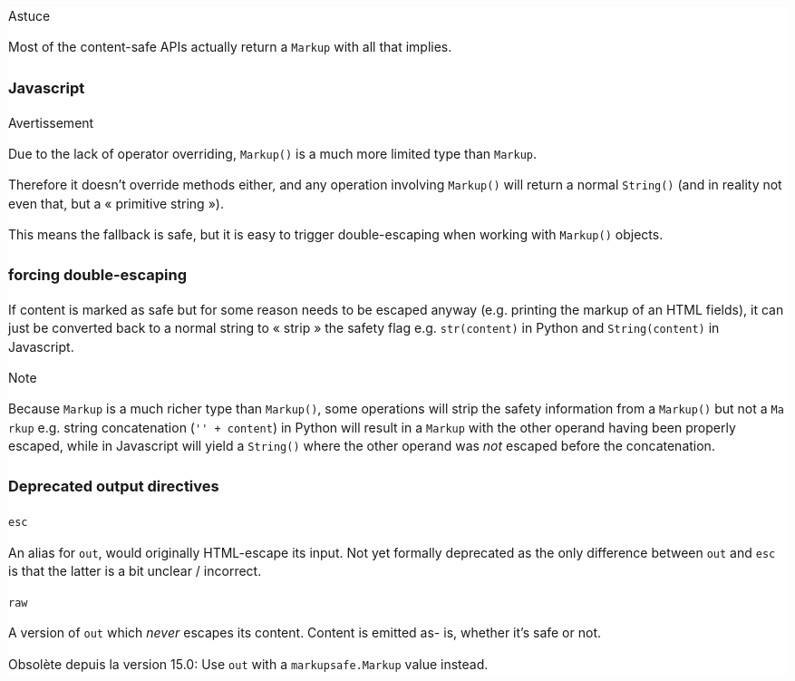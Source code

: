 
<div class="alert alert-info">
<p class="alert-title">
Astuce</p><p>Most of the content-safe APIs actually return a
<code>Markup</code> with all that implies.</p>
</div>

### Javascript

<div class="alert alert-warning">
<p class="alert-title">
Avertissement</p><p>Due to the lack of operator overriding, <code>Markup()</code> is a much more
limited type than <code>Markup</code>.</p>
<p>Therefore it doesn’t override methods either, and any operation involving
<code>Markup()</code> will return a normal <code>String()</code> (and in reality
not even that, but a « primitive string »).</p>
<p>This means the fallback is safe, but it is easy to trigger double-escaping
when working with <code>Markup()</code> objects.</p>
</div>

### forcing double-escaping

If content is marked as safe but for some reason needs to be escaped anyway
(e.g. printing the markup of an HTML fields), it can just be converted back to
a normal string to « strip » the safety flag e.g. `str(content)` in Python and
`String(content)` in Javascript.

<div class="alert alert-primary">
<p class="alert-title">
Note</p><p>Because <code>Markup</code> is a much richer type than
<code>Markup()</code>, some operations will strip the safety information from
a <code>Markup()</code> but not a <code>Markup</code> e.g. string
concatenation (<code>'' + content</code>) in Python will result in a
<code>Markup</code> with the other operand having been properly
escaped, while in Javascript will yield a <code>String()</code> where the
other operand was <em>not</em> escaped before the concatenation.</p>
</div>

### Deprecated output directives

`esc`

    

An alias for `out`, would originally HTML-escape its input. Not yet formally
deprecated as the only difference between `out` and `esc` is that the latter
is a bit unclear / incorrect.

`raw`

    

A version of `out` which _never_ escapes its content. Content is emitted as-
is, whether it’s safe or not.

Obsolète depuis la version 15.0: Use `out` with a `markupsafe.Markup` value
instead.
